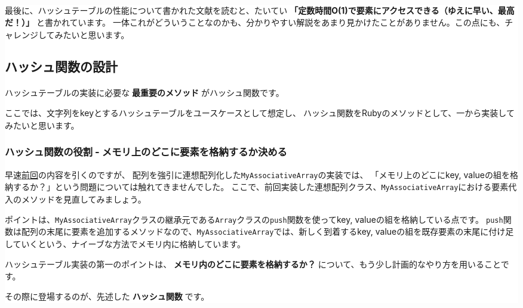最後に、ハッシュテーブルの性能について書かれた文献を読むと、たいてい **「定数時間O(1)で要素にアクセスできる（ゆえに早い、最高だ！）」** と書かれています。
一体これがどういうことなのかも、分かりやすい解説をあまり見かけたことがありません。この点にも、チャレンジしてみたいと思います。


## ハッシュ関数の設計

ハッシュテーブルの実装に必要な **最重要のメソッド** がハッシュ関数です。

ここでは、文字列をkeyとするハッシュテーブルをユースケースとして想定し、
ハッシュ関数をRubyのメソッドとして、一から実装してみたいと思います。

### ハッシュ関数の役割 - メモリ上のどこに要素を格納するか決める

早速[前回](https://www.altus5.co.jp/blog/data-structure/2018/05/07/associative-array/)の内容を引くのですが、
配列を強引に連想配列化した`MyAssociativeArray`の実装では、
「メモリ上のどこにkey, valueの組を格納するか？」という問題については触れてきませんでした。
ここで、前回実装した連想配列クラス、`MyAssociativeArray`における要素代入のメソッドを見直してみましょう。

<code data-gist-id="06125dd98ffabb584a20c2ae04aecc3b" data-gist-line="4-16"></code>


ポイントは、`MyAssociativeArray`クラスの継承元である`Array`クラスの`push`関数を使ってkey, valueの組を格納している点です。
`push`関数は配列の末尾に要素を追加するメソッドなので、`MyAssociativeArray`では、新しく到着するkey, valueの組を既存要素の末尾に付け足していくという、ナイーブな方法でメモリ内に格納しています。

ハッシュテーブル実装の第一のポイントは、 **メモリ内のどこに要素を格納するか？** について、もう少し計画的なやり方を用いることです。

その際に登場するのが、先述した **ハッシュ関数** です。
